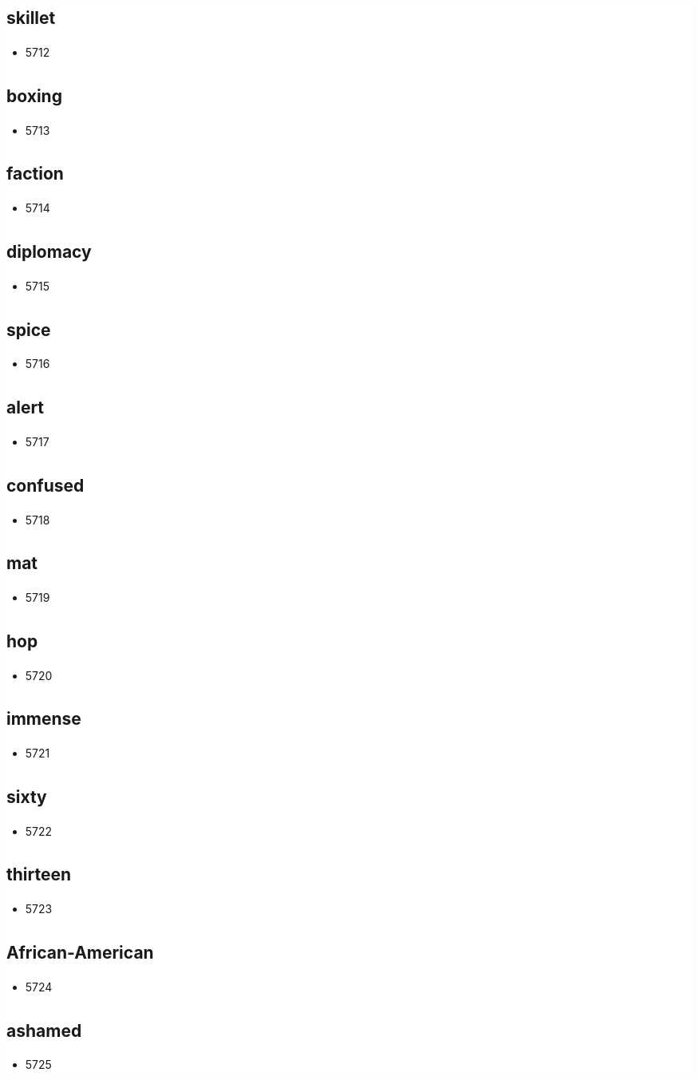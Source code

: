 ## skillet
* 5712

## boxing
* 5713

## faction
* 5714

## diplomacy
* 5715

## spice
* 5716

## alert
* 5717

## confused
* 5718

## mat
* 5719

## hop
* 5720

## immense
* 5721

## sixty
* 5722

## thirteen
* 5723

## African-American
* 5724

## ashamed
* 5725
